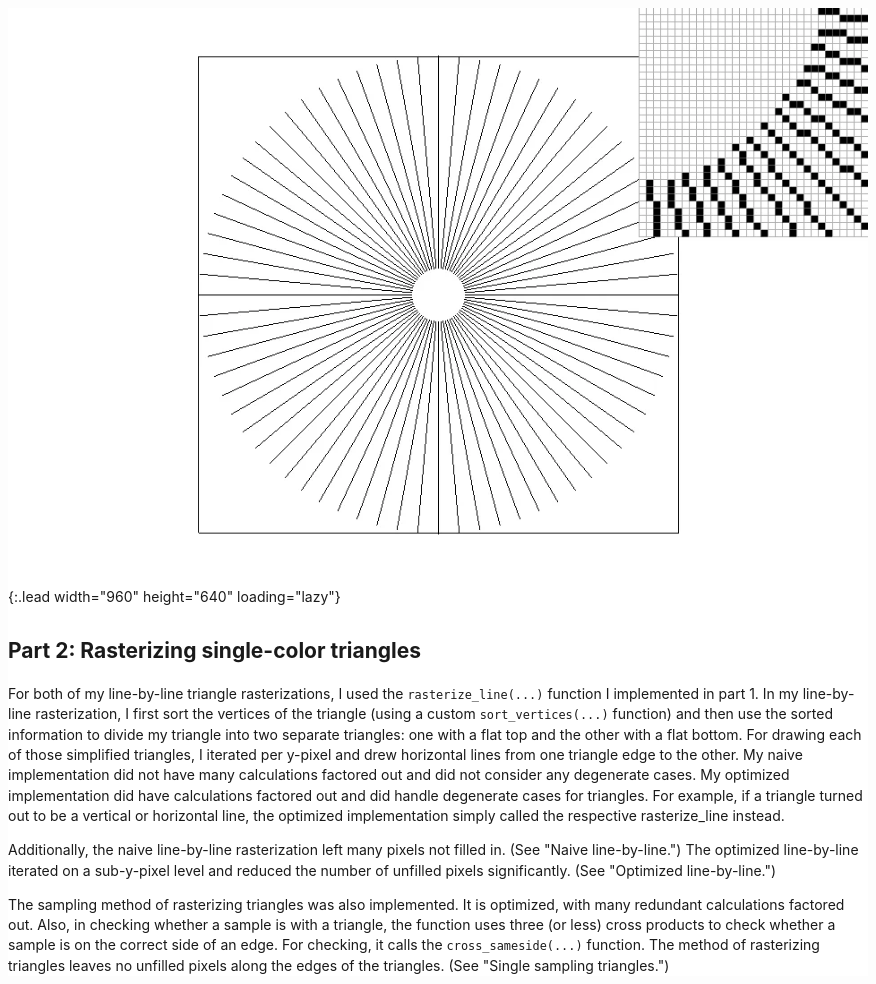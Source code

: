 ![part1.webp](/assets/webp/cs184/1/part1.webp){:.lead width="960" height="640" loading="lazy"}

## Part 2: Rasterizing single-color triangles
For both of my line-by-line triangle rasterizations, I used the `rasterize_line(...)` function I implemented in part 1. In my line-by-line rasterization, I first sort the vertices of the triangle (using a custom `sort_vertices(...)` function) and then use the sorted information to divide my triangle into two separate triangles: one with a flat top and the other with a flat bottom. For drawing each of those simplified triangles, I iterated per y-pixel and drew horizontal lines from one triangle edge to the other. My naive implementation did not have many calculations factored out and did not consider any degenerate cases. My optimized implementation did have calculations factored out and did handle degenerate cases for triangles. For example, if a triangle turned out to be a vertical or horizontal line, the optimized implementation simply called the respective rasterize_line instead.

Additionally, the naive line-by-line rasterization left many pixels not filled in. (See "Naive line-by-line.") The optimized line-by-line iterated on a sub-y-pixel level and reduced the number of unfilled pixels significantly. (See "Optimized line-by-line.")

The sampling method of rasterizing triangles was also implemented. It is optimized, with many redundant calculations factored out. Also, in checking whether a sample is with a triangle, the function uses three (or less) cross products to check whether a sample is on the correct side of an edge. For checking, it calls the `cross_sameside(...)` function. The method of rasterizing triangles leaves no unfilled pixels along the edges of the triangles. (See "Single sampling triangles.")
